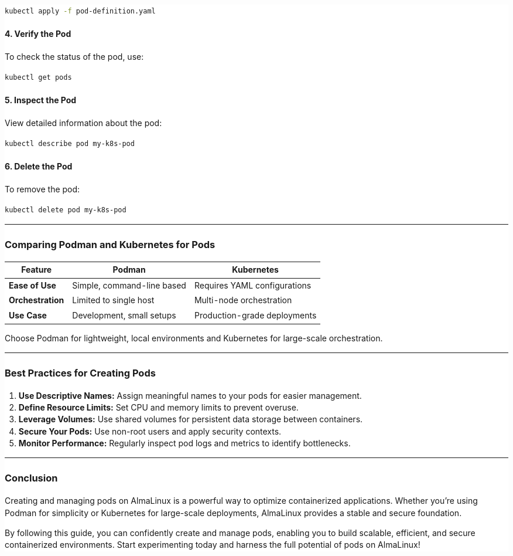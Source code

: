```bash
kubectl apply -f pod-definition.yaml
```

#### **4. Verify the Pod**

To check the status of the pod, use:

```bash
kubectl get pods
```

#### **5. Inspect the Pod**

View detailed information about the pod:

```bash
kubectl describe pod my-k8s-pod
```

#### **6. Delete the Pod**

To remove the pod:

```bash
kubectl delete pod my-k8s-pod
```

---

### **Comparing Podman and Kubernetes for Pods**

| Feature                | Podman                          | Kubernetes                     |
|------------------------|----------------------------------|--------------------------------|
| **Ease of Use**         | Simple, command-line based     | Requires YAML configurations  |
| **Orchestration**       | Limited to single host         | Multi-node orchestration       |
| **Use Case**            | Development, small setups      | Production-grade deployments  |

Choose Podman for lightweight, local environments and Kubernetes for large-scale orchestration.

---

### **Best Practices for Creating Pods**

1. **Use Descriptive Names:** Assign meaningful names to your pods for easier management.
2. **Define Resource Limits:** Set CPU and memory limits to prevent overuse.
3. **Leverage Volumes:** Use shared volumes for persistent data storage between containers.
4. **Secure Your Pods:** Use non-root users and apply security contexts.
5. **Monitor Performance:** Regularly inspect pod logs and metrics to identify bottlenecks.

---

### **Conclusion**

Creating and managing pods on AlmaLinux is a powerful way to optimize containerized applications. Whether you’re using Podman for simplicity or Kubernetes for large-scale deployments, AlmaLinux provides a stable and secure foundation.

By following this guide, you can confidently create and manage pods, enabling you to build scalable, efficient, and secure containerized environments. Start experimenting today and harness the full potential of pods on AlmaLinux!
